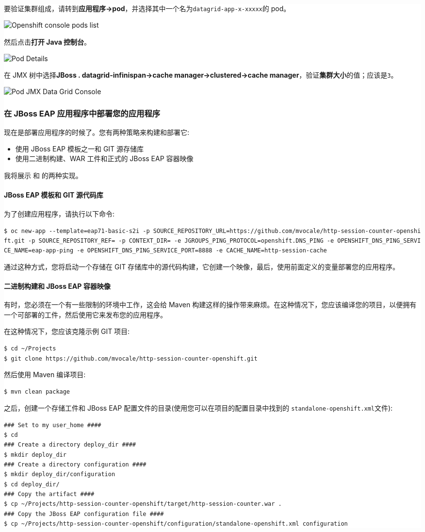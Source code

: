 要验证集群组成，请转到**应用程序→pod**，并选择其中一个名为`datagrid-app-x-xxxxx`的 pod。

![Openshift console pods list](../Images/25ba972211e7c4bdccee75bc835cfdfa.png)

然后点击**打开 Java 控制台**。

![Pod Details](../Images/5dc20b15bb55cbe1e1cc65d1da8db88b.png)

在 JMX 树中选择**JBoss . datagrid-infinispan→cache manager→clustered→cache manager**，验证**集群大小**的值；应该是`3`。

![Pod JMX Data Grid Console](../Images/818995279eb4fcb8082f6a25b292500e.png)

### **在 JBoss EAP 应用程序中部署您的应用程序**

现在是部署应用程序的时候了。您有两种策略来构建和部署它:

*   使用 JBoss EAP 模板之一和 GIT 源存储库
*   使用二进制构建、WAR 工件和正式的 JBoss EAP 容器映像

我将展示 和 的两种实现。

#### **JBoss EAP 模板和 GIT 源代码库**

为了创建应用程序，请执行以下命令:

```
$ oc new-app --template=eap71-basic-s2i -p SOURCE_REPOSITORY_URL=https://github.com/mvocale/http-session-counter-openshift.git -p SOURCE_REPOSITORY_REF= -p CONTEXT_DIR= -e JGROUPS_PING_PROTOCOL=openshift.DNS_PING -e OPENSHIFT_DNS_PING_SERVICE_NAME=eap-app-ping -e OPENSHIFT_DNS_PING_SERVICE_PORT=8888 -e CACHE_NAME=http-session-cache
```

通过这种方式，您将启动一个存储在 GIT 存储库中的源代码构建，它创建一个映像，最后，使用前面定义的变量部署您的应用程序。

#### **二进制构建和 JBoss EAP 容器映像**

有时，您必须在一个有一些限制的环境中工作，这会给 Maven 构建这样的操作带来麻烦。在这种情况下，您应该编译您的项目，以便拥有一个可部署的工件，然后使用它来发布您的应用程序。

在这种情况下，您应该克隆示例 GIT 项目:

```
$ cd ~/Projects
$ git clone https://github.com/mvocale/http-session-counter-openshift.git
```

然后使用 Maven 编译项目:

```
$ mvn clean package
```

之后，创建一个存储工件和 JBoss EAP 配置文件的目录(使用您可以在项目的配置目录中找到的 `standalone-openshift.xml`文件):

```
### Set to my user_home ####
$ cd
### Create a directory deploy_dir ####
$ mkdir deploy_dir
### Create a directory configuration ####
$ mkdir deploy_dir/configuration
$ cd deploy_dir/
### Copy the artifact ####
$ cp ~/Projects/http-session-counter-openshift/target/http-session-counter.war .
### Copy the JBoss EAP configuration file ####
$ cp ~/Projects/http-session-counter-openshift/configuration/standalone-openshift.xml configuration
```
